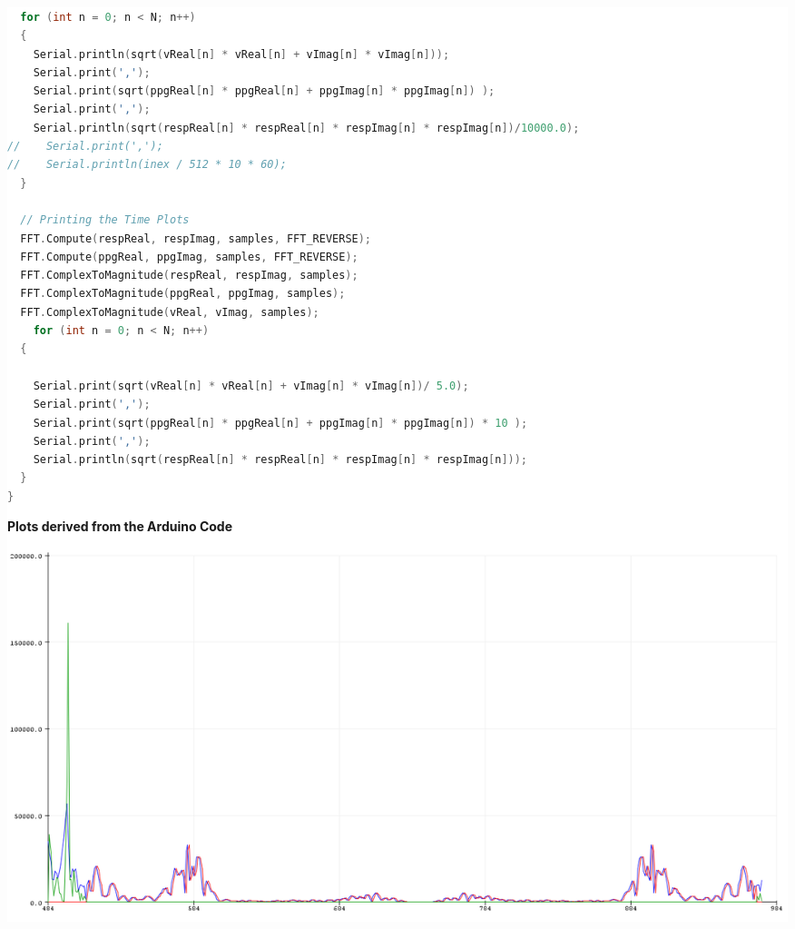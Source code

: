 ```cpp
  for (int n = 0; n < N; n++)
  {
    Serial.println(sqrt(vReal[n] * vReal[n] + vImag[n] * vImag[n]));
    Serial.print(',');
    Serial.print(sqrt(ppgReal[n] * ppgReal[n] + ppgImag[n] * ppgImag[n]) );
    Serial.print(',');
    Serial.println(sqrt(respReal[n] * respReal[n] * respImag[n] * respImag[n])/10000.0);
//    Serial.print(',');
//    Serial.println(inex / 512 * 10 * 60);
  }

  // Printing the Time Plots
  FFT.Compute(respReal, respImag, samples, FFT_REVERSE);
  FFT.Compute(ppgReal, ppgImag, samples, FFT_REVERSE);
  FFT.ComplexToMagnitude(respReal, respImag, samples);
  FFT.ComplexToMagnitude(ppgReal, ppgImag, samples);
  FFT.ComplexToMagnitude(vReal, vImag, samples);
    for (int n = 0; n < N; n++)
  {
    
    Serial.print(sqrt(vReal[n] * vReal[n] + vImag[n] * vImag[n])/ 5.0);
    Serial.print(',');
    Serial.print(sqrt(ppgReal[n] * ppgReal[n] + ppgImag[n] * ppgImag[n]) * 10 );
    Serial.print(',');
    Serial.println(sqrt(respReal[n] * respReal[n] * respImag[n] * respImag[n]));
  }
}
```


__Plots derived from the Arduino Code__

<p float="left" align = "center">
  <img src="https://github.com/Chanakya-Ekbote/DSP-Lab/blob/master/Lab-05/Images/FFT%20of%20all%20the%20Signals.PNG"/>
</p>
